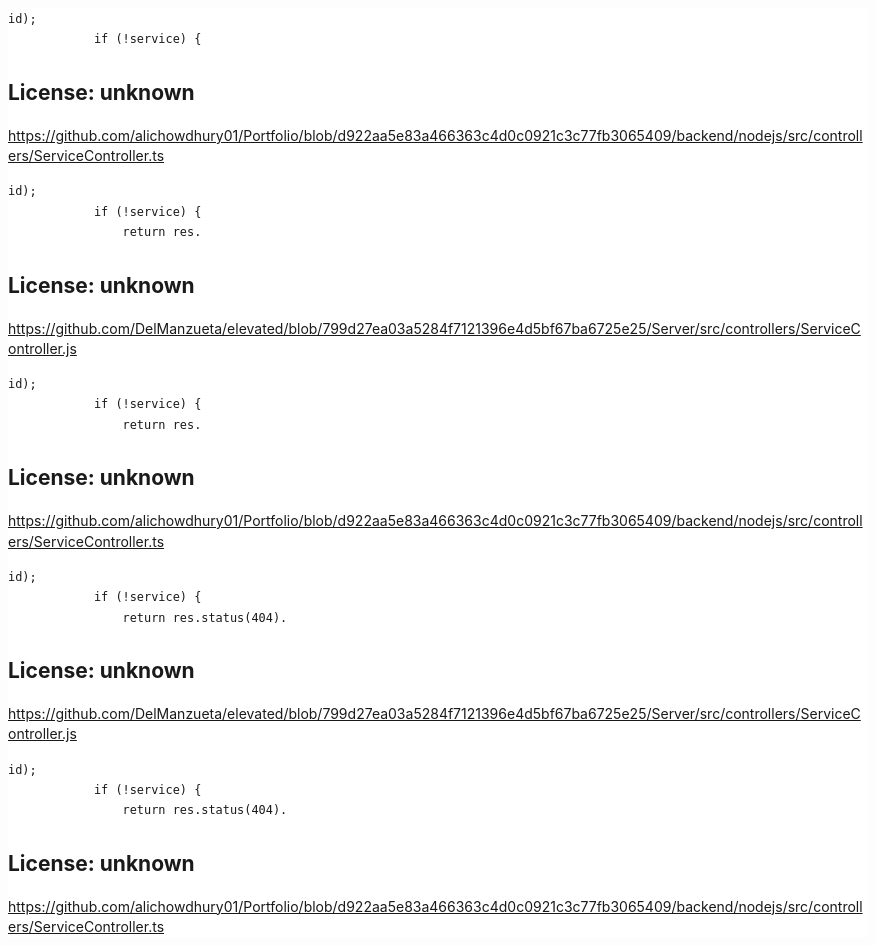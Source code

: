 ```
id);
            if (!service) {
```


## License: unknown
https://github.com/alichowdhury01/Portfolio/blob/d922aa5e83a466363c4d0c0921c3c77fb3065409/backend/nodejs/src/controllers/ServiceController.ts

```
id);
            if (!service) {
                return res.
```


## License: unknown
https://github.com/DelManzueta/elevated/blob/799d27ea03a5284f7121396e4d5bf67ba6725e25/Server/src/controllers/ServiceController.js

```
id);
            if (!service) {
                return res.
```


## License: unknown
https://github.com/alichowdhury01/Portfolio/blob/d922aa5e83a466363c4d0c0921c3c77fb3065409/backend/nodejs/src/controllers/ServiceController.ts

```
id);
            if (!service) {
                return res.status(404).
```


## License: unknown
https://github.com/DelManzueta/elevated/blob/799d27ea03a5284f7121396e4d5bf67ba6725e25/Server/src/controllers/ServiceController.js

```
id);
            if (!service) {
                return res.status(404).
```


## License: unknown
https://github.com/alichowdhury01/Portfolio/blob/d922aa5e83a466363c4d0c0921c3c77fb3065409/backend/nodejs/src/controllers/ServiceController.ts
